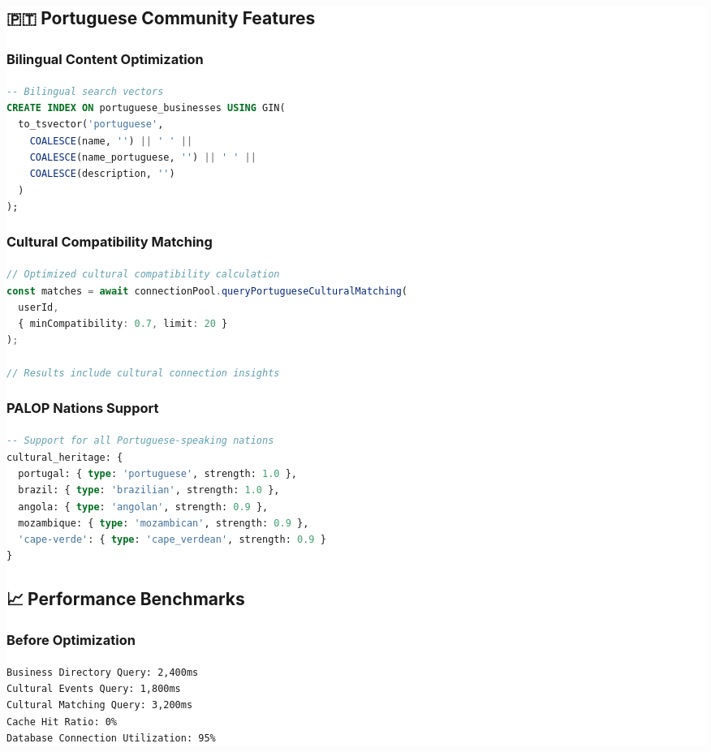 ## 🇵🇹 Portuguese Community Features

### Bilingual Content Optimization

```sql
-- Bilingual search vectors
CREATE INDEX ON portuguese_businesses USING GIN(
  to_tsvector('portuguese', 
    COALESCE(name, '') || ' ' || 
    COALESCE(name_portuguese, '') || ' ' || 
    COALESCE(description, '')
  )
);
```

### Cultural Compatibility Matching

```typescript
// Optimized cultural compatibility calculation
const matches = await connectionPool.queryPortugueseCulturalMatching(
  userId,
  { minCompatibility: 0.7, limit: 20 }
);

// Results include cultural connection insights
```

### PALOP Nations Support

```sql
-- Support for all Portuguese-speaking nations
cultural_heritage: {
  portugal: { type: 'portuguese', strength: 1.0 },
  brazil: { type: 'brazilian', strength: 1.0 },
  angola: { type: 'angolan', strength: 0.9 },
  mozambique: { type: 'mozambican', strength: 0.9 },
  'cape-verde': { type: 'cape_verdean', strength: 0.9 }
}
```

## 📈 Performance Benchmarks

### Before Optimization

```
Business Directory Query: 2,400ms
Cultural Events Query: 1,800ms
Cultural Matching Query: 3,200ms
Cache Hit Ratio: 0%
Database Connection Utilization: 95%
```
